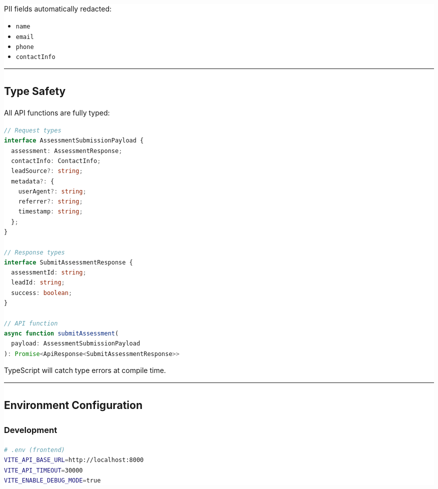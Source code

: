 PII fields automatically redacted:
- `name`
- `email`
- `phone`
- `contactInfo`

---

## Type Safety

All API functions are fully typed:

```typescript
// Request types
interface AssessmentSubmissionPayload {
  assessment: AssessmentResponse;
  contactInfo: ContactInfo;
  leadSource?: string;
  metadata?: {
    userAgent?: string;
    referrer?: string;
    timestamp: string;
  };
}

// Response types
interface SubmitAssessmentResponse {
  assessmentId: string;
  leadId: string;
  success: boolean;
}

// API function
async function submitAssessment(
  payload: AssessmentSubmissionPayload
): Promise<ApiResponse<SubmitAssessmentResponse>>
```

TypeScript will catch type errors at compile time.

---

## Environment Configuration

### Development

```bash
# .env (frontend)
VITE_API_BASE_URL=http://localhost:8000
VITE_API_TIMEOUT=30000
VITE_ENABLE_DEBUG_MODE=true
```
